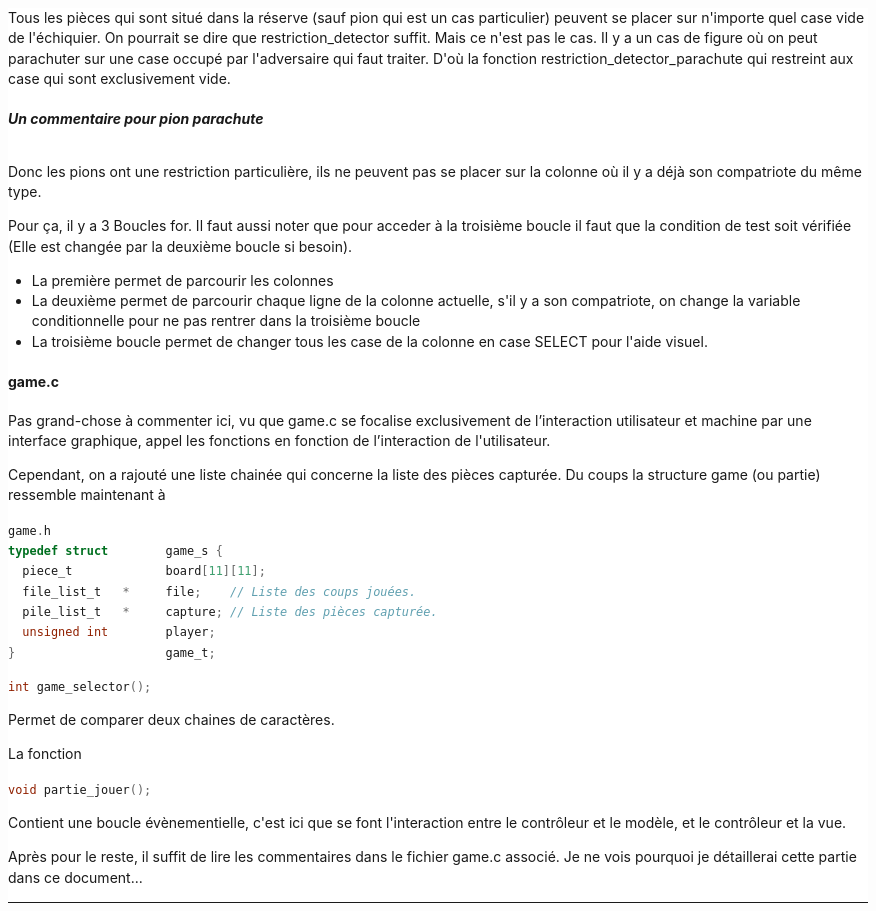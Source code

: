 Tous les pièces qui sont situé dans la réserve (sauf pion qui est un cas particulier) peuvent se placer sur n'importe quel case vide de l'échiquier. On pourrait se dire que restriction_detector suffit. Mais ce n'est pas le cas. Il y a un cas de figure où on peut parachuter sur une case occupé par l'adversaire qui faut traiter. D'où la fonction restriction_detector_parachute qui restreint aux case qui sont exclusivement vide.

###### **Un commentaire pour pion parachute** ######

Donc les pions ont une restriction particulière, ils ne peuvent pas se placer sur la colonne où il y a déjà son compatriote du même type.

Pour ça, il y a 3 Boucles for.
Il faut aussi noter que pour acceder à la troisième boucle il faut que la condition de test soit vérifiée (Elle est changée par la deuxième boucle si besoin).

*   La première permet de parcourir les colonnes
*   La deuxième permet de parcourir chaque ligne de la colonne actuelle, s'il y a son compatriote, on change la variable conditionnelle pour ne pas rentrer dans la troisième boucle
*   La troisième boucle permet de changer tous les case de la colonne en case SELECT pour l'aide visuel.

<div class="page-break"></div>

#### **game.c** ####

Pas grand-chose à commenter ici, vu que game.c se focalise exclusivement de l’interaction utilisateur et machine par une interface graphique, appel les fonctions en fonction de l’interaction de l'utilisateur.


Cependant, on a rajouté une liste chainée qui concerne la liste des pièces capturée. Du coups la structure game (ou partie) ressemble maintenant à

```c
game.h
typedef struct        game_s {
  piece_t             board[11][11];
  file_list_t   *     file;    // Liste des coups jouées.
  pile_list_t   *     capture; // Liste des pièces capturée.
  unsigned int        player;
}                     game_t;
```

```c
int game_selector();
```
Permet de comparer deux chaines de caractères.

La fonction
```c
void partie_jouer();
```
Contient une boucle évènementielle, c'est ici que se font l'interaction  entre le contrôleur et le modèle, et le contrôleur et la vue.

Après pour le reste, il suffit de lire les commentaires dans le fichier game.c associé. Je ne vois pourquoi je détaillerai cette partie dans ce document...
___
